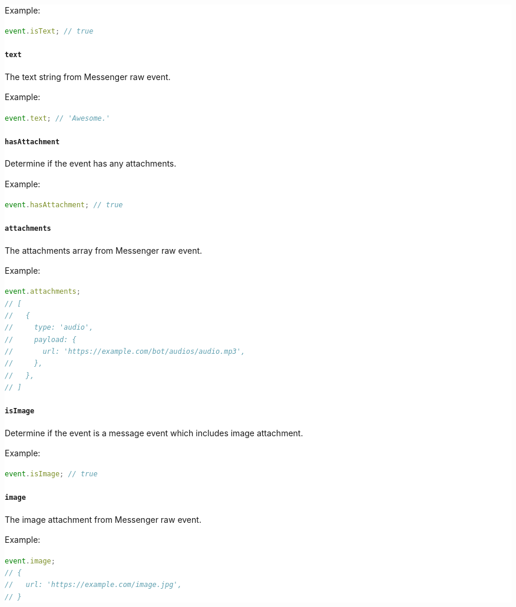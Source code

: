 Example:

```js
event.isText; // true
```

#### `text`

The text string from Messenger raw event.

Example:

```js
event.text; // 'Awesome.'
```

#### `hasAttachment`

Determine if the event has any attachments.

Example:

```js
event.hasAttachment; // true
```

#### `attachments`

The attachments array from Messenger raw event.

Example:

```js
event.attachments;
// [
//   {
//     type: 'audio',
//     payload: {
//       url: 'https://example.com/bot/audios/audio.mp3',
//     },
//   },
// ]
```

#### `isImage`

Determine if the event is a message event which includes image attachment.

Example:

```js
event.isImage; // true
```

#### `image`

The image attachment from Messenger raw event.

Example:

```js
event.image;
// {
//   url: 'https://example.com/image.jpg',
// }
```

